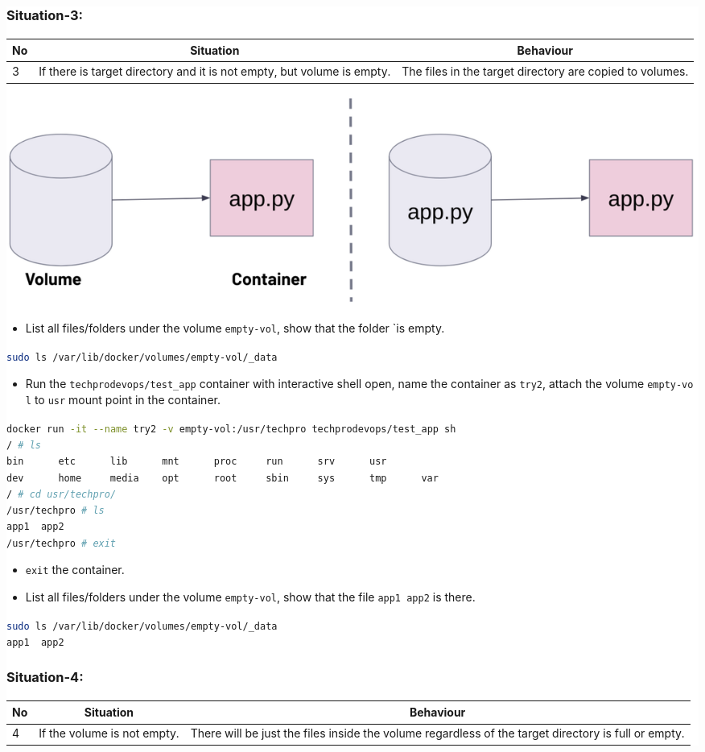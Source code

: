 
### Situation-3:

|No| Situation   | Behaviour |
| ---- | ----------- | ------------ |
| 3    | If there is target directory and it is not empty, but volume is empty. | The files in the target directory are copied to volumes. |

![situation 3](situation-3.png)

- List all files/folders under the volume `empty-vol`, show that the folder `is empty.

```bash
sudo ls /var/lib/docker/volumes/empty-vol/_data
```

- Run the `techprodevops/test_app` container with interactive shell open, name the container as `try2`, attach the volume `empty-vol` to `usr` mount point in the container.

```bash
docker run -it --name try2 -v empty-vol:/usr/techpro techprodevops/test_app sh
/ # ls
bin      etc      lib      mnt      proc     run      srv      usr
dev      home     media    opt      root     sbin     sys      tmp      var
/ # cd usr/techpro/
/usr/techpro # ls
app1  app2
/usr/techpro # exit

```

- `exit` the container.

- List all files/folders under the volume `empty-vol`, show that the file `app1 app2` is there.

```bash
sudo ls /var/lib/docker/volumes/empty-vol/_data
app1  app2
```

### Situation-4:

|No    | Situation   | Behaviour |
| ---- | ----------- | ------------ |
| 4    | If the volume is not empty. | There will be just the files inside the volume regardless of the target directory is full or empty. |
